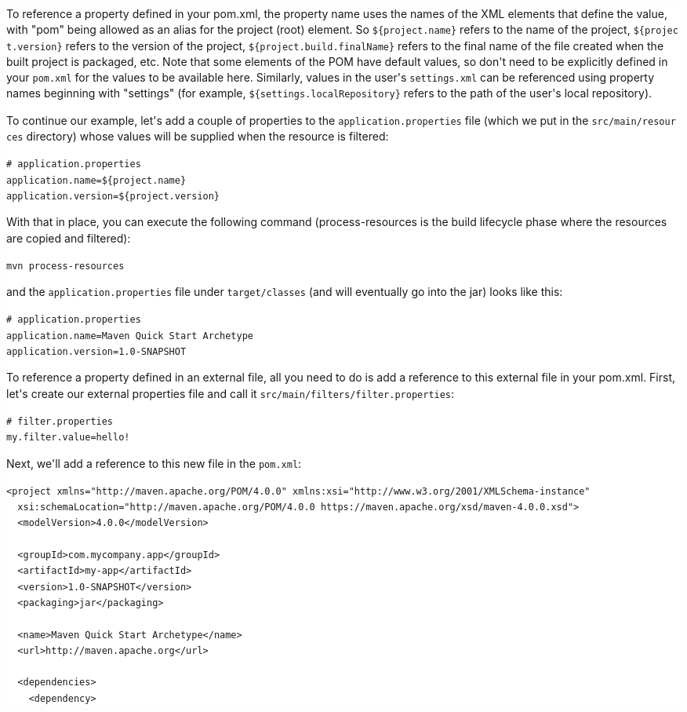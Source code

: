 
 To reference a property defined in your pom.xml, the property name uses the names of the XML elements that define the value, with "pom" being allowed as an alias for the project (root) element. So `${project.name}` refers to the name of the project, `${project.version}` refers to the version of the project, `${project.build.finalName}` refers to the final name of the file created when the built project is packaged, etc. Note that some elements of the POM have default values, so don't need to be explicitly defined in your `pom.xml` for the values to be available here. Similarly, values in the user's `settings.xml` can be referenced using property names beginning with "settings" (for example, `${settings.localRepository}` refers to the path of the user's local repository).


 To continue our example, let's add a couple of properties to the `application.properties` file (which we put in the `src/main/resources` directory) whose values will be supplied when the resource is filtered:



```
# application.properties
application.name=${project.name}
application.version=${project.version}
```

 With that in place, you can execute the following command (process-resources is the build lifecycle phase where the resources are copied and filtered):



```
mvn process-resources
```

 and the `application.properties` file under `target/classes` (and will eventually go into the jar) looks like this:



```
# application.properties
application.name=Maven Quick Start Archetype
application.version=1.0-SNAPSHOT
```

 To reference a property defined in an external file, all you need to do is add a reference to this external file in your pom.xml. First, let's create our external properties file and call it `src/main/filters/filter.properties`:



```
# filter.properties
my.filter.value=hello!
```

 Next, we'll add a reference to this new file in the `pom.xml`:



```
<project xmlns="http://maven.apache.org/POM/4.0.0" xmlns:xsi="http://www.w3.org/2001/XMLSchema-instance"
  xsi:schemaLocation="http://maven.apache.org/POM/4.0.0 https://maven.apache.org/xsd/maven-4.0.0.xsd">
  <modelVersion>4.0.0</modelVersion>

  <groupId>com.mycompany.app</groupId>
  <artifactId>my-app</artifactId>
  <version>1.0-SNAPSHOT</version>
  <packaging>jar</packaging>

  <name>Maven Quick Start Archetype</name>
  <url>http://maven.apache.org</url>

  <dependencies>
    <dependency>
```